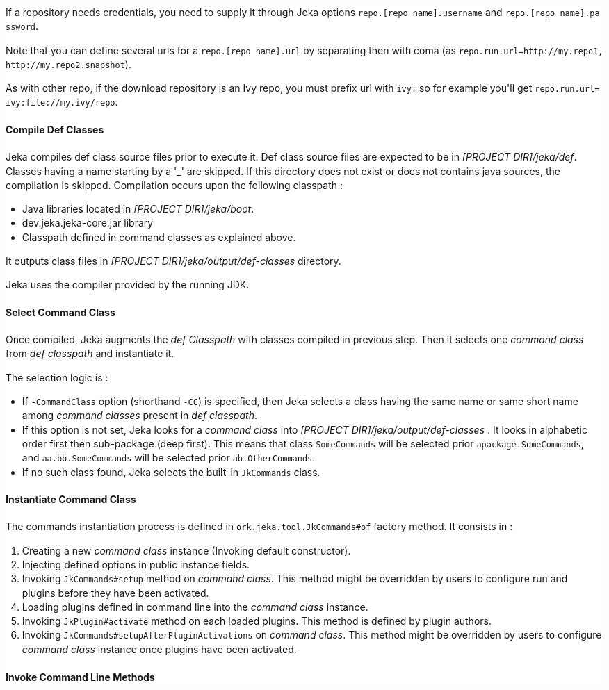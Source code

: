 If a repository needs credentials, you need to supply it through Jeka options `repo.[repo name].username` and `repo.[repo name].password`.

Note that you can define several urls for a `repo.[repo name].url` by separating then with coma (as `repo.run.url=http://my.repo1, http://my.repo2.snapshot`).
 
As with other repo, if the download repository is an Ivy repo, you must prefix url with `ivy:` so for example you'll get `repo.run.url=ivy:file://my.ivy/repo`.

#### Compile Def Classes

Jeka compiles def class source files prior to execute it. Def class source files are expected to be in _[PROJECT DIR]/jeka/def_. 
Classes having a name starting by a '_' are skipped.
If this directory does not exist or does not contains java sources, the compilation is skipped.
Compilation occurs upon the following classpath :
* Java libraries located in _[PROJECT DIR]/jeka/boot_.
* dev.jeka.jeka-core.jar library
* Classpath defined in command classes as explained above.

It outputs class files in _[PROJECT DIR]/jeka/output/def-classes_ directory.

Jeka uses the compiler provided by the running JDK. 

#### Select Command Class

Once compiled, Jeka augments the _def Classpath_ with classes compiled in previous step.
Then it selects one _command class_ from _def classpath_ and instantiate it.

The selection logic is :
* If `-CommandClass` option (shorthand `-CC`) is specified, then Jeka selects a class having the same name or same 
short name among _command classes_ present in _def classpath_.
* If this option is not set, Jeka looks for a _command class_ into _[PROJECT DIR]/jeka/output/def-classes_ . 
  It looks in alphabetic order first then sub-package (deep first).
  This means that class `SomeCommands` will be selected prior `apackage.SomeCommands`, and `aa.bb.SomeCommands` will be selected prior `ab.OtherCommands`.
* If no such class found, Jeka selects the built-in `JkCommands` class.

#### Instantiate Command Class

The commands instantiation process is defined in `ork.jeka.tool.JkCommands#of` factory method. It consists in :
1. Creating a new _command class_ instance (Invoking default constructor).
2. Injecting defined options in public instance fields.
3. Invoking `JkCommands#setup` method on _command class_. This method might be overridden by users to configure run and plugins before they have been activated.
4. Loading plugins defined in command line into the _command class_ instance.
5. Invoking `JkPlugin#activate` method on each loaded plugins. This method is defined by plugin authors.
6. Invoking `JkCommands#setupAfterPluginActivations` on _command class_. This method might be overridden by users to configure _command class_ instance once plugins have been activated.

#### Invoke Command Line Methods
